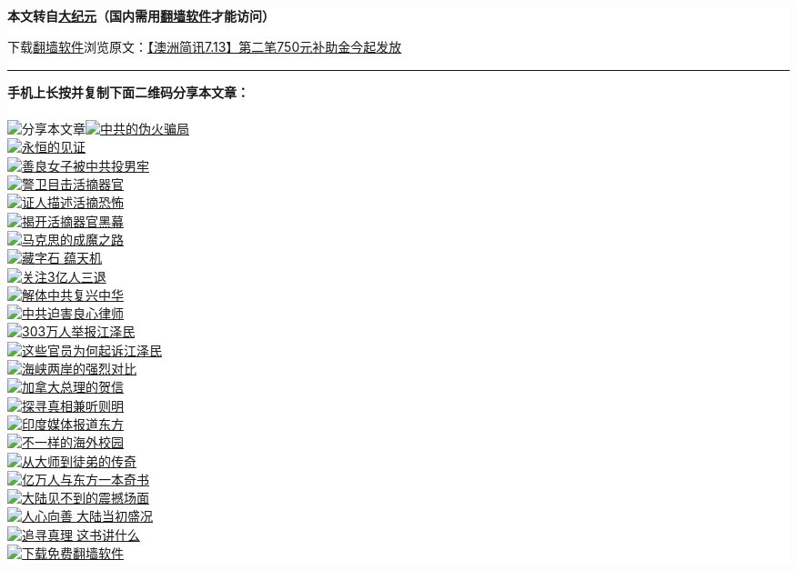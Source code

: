 
<strong>本文转自<a href="https://www.epochtimes.com">大纪元</a>（国内需用<a href="https://github.com/jfxdpe323/www/blob/master/README.md#8">翻墙软件</a>才能访问）</strong><p>下载<a href="https://github.com/jfxdpe323/www/blob/master/README.md#8">翻墙软件</a>浏览原文：<a href="https://www.epochtimes.com/gb/20/7/13/n12251918.htm">【澳洲简讯7.13】第二笔750元补助金今起发放</a></p><hr>

<strong>手机上长按并复制下面二维码分享本文章：</strong><br><br><img src="http://d1p1.ip.zn2.us/v.php?action=qrcode&url=https://github.com/jfxdpe323/djy/blob/master/gb/20/7/13/n12251918.md%231" title="分享本文章"></td><td VALIGN=TOP><a href="https://github.com/jfxdpe323/djy/blob/master/gb/16/1/21/n4622075.md?dfh#1" target="_blank"><img src="https://raw.githubusercontent.com/jfxdpe323/djy/master/gb/300/wei-f1.jpg" title="中共的伪火骗局"  alt="中共的伪火骗局"></a><br><a href="https://github.com/jfxdpe323/www/blob/master/README.md?dfh#9" target="_blank"><img src="https://raw.githubusercontent.com/jfxdpe323/djy/master/gb/300/yong-h.jpg" title="永恒的见证"  alt="永恒的见证"></a><br><a href="https://github.com/jfxdpe323/djy/blob/master/gb/13/9/29/n3974789.md?dfh#1" target="_blank"><img src="https://raw.githubusercontent.com/jfxdpe323/djy/master/gb/300/shang-lnz.jpg" title="善良女子被中共投男牢"  alt="善良女子被中共投男牢"></a><br><a href="https://github.com/jfxdpe323/djy/blob/master/gb/16/3/16/n4663449.md?dfh#1" target="_blank"><img src="https://raw.githubusercontent.com/jfxdpe323/djy/master/gb/300/huo-z3.jpg" title="警卫目击活摘器官"  alt="警卫目击活摘器官"></a><br><a href="https://github.com/jfxdpe323/djy/blob/master/gb/16/8/7/n8177641.md?dfh#1" target="_blank"><img src="https://raw.githubusercontent.com/jfxdpe323/djy/master/gb/300/huo-z4.jpg" title="证人描述活摘恐怖"  alt="证人描述活摘恐怖"></a><br><a href="https://github.com/jfxdpe323/djy/blob/master/gb/10/4/19/n2881569.md?dfh#1" target="_blank"><img src="https://raw.githubusercontent.com/jfxdpe323/djy/master/gb/300/huo-z1.jpg" title="揭开活摘器官黑幕"  alt="揭开活摘器官黑幕"></a><br><a href="https://github.com/jfxdpe323/djy/blob/master/gb/10/11/7/n3077476.md?dfh#1" target="_blank"><img src="https://raw.githubusercontent.com/jfxdpe323/djy/master/gb/300/ma-ks.jpg" title="马克思的成魔之路"  alt="马克思的成魔之路"></a><br><a href="https://github.com/jfxdpe323/djy/blob/master/gb/14/6/9/n4173977.md?dfh#1" target="_blank"><img src="https://raw.githubusercontent.com/jfxdpe323/djy/master/gb/300/chang-zs.jpg" title="藏字石 蕴天机"  alt="藏字石 蕴天机"></a><br><a href="https://github.com/jfxdpe323/djy/blob/master/gb/18/5/10/n10381511.md?dfh#1" target="_blank"><img src="https://raw.githubusercontent.com/jfxdpe323/djy/master/gb/300/st1.jpg" title="关注3亿人三退"  alt="关注3亿人三退"></a><br><a href="https://github.com/jfxdpe323/djy/blob/master/gb/18/3/21/n10237682.md?dfh#1" target="_blank"><img src="https://raw.githubusercontent.com/jfxdpe323/djy/master/gb/300/jie-t.jpg" title="解体中共复兴中华"  alt="解体中共复兴中华"></a><br><a href="https://github.com/jfxdpe323/djy/blob/master/gb/9/2/9/n2422991.md?dfh#1" target="_blank"><img src="https://raw.githubusercontent.com/jfxdpe323/djy/master/gb/300/gao-zs.jpg" title="中共迫害良心律师"  alt="中共迫害良心律师"></a><br><a href="https://github.com/jfxdpe323/djy/blob/master/gb/18/12/9/n10900044.md?dfh#1" target="_blank"><img src="https://raw.githubusercontent.com/jfxdpe323/djy/master/gb/300/sj1.jpg" title="303万人举报江泽民"  alt="303万人举报江泽民"></a><br><a href="https://github.com/jfxdpe323/djy/blob/master/gb/18/8/28/n10672014.md?dfh#1" target="_blank"><img src="https://raw.githubusercontent.com/jfxdpe323/djy/master/gb/300/sj2.jpg" title="这些官员为何起诉江泽民"  alt="这些官员为何起诉江泽民"></a><br><a href="https://github.com/jfxdpe323/djy/blob/master/gb/8/12/18/n2367165.md?dfh#1" target="_blank"><img src="https://raw.githubusercontent.com/jfxdpe323/djy/master/gb/300/liangan.jpg" title="海峡两岸的强烈对比"  alt="海峡两岸的强烈对比"></a><br><a href="https://github.com/jfxdpe323/djy/blob/master/gb/15/12/10/n4593139.md?dfh#1" target="_blank"><img src="https://raw.githubusercontent.com/jfxdpe323/djy/master/gb/300/jia-ndzl.jpg" title="加拿大总理的贺信"  alt="加拿大总理的贺信"></a><br><a href="https://github.com/jfxdpe323/djy/blob/master/gb/11/6/17/n3289382.md?dfh#1" target="_blank"><img src="https://raw.githubusercontent.com/jfxdpe323/djy/master/gb/300/xiao-wd.jpg" title="探寻真相兼听则明"  alt="探寻真相兼听则明"></a><br><a href="https://github.com/jfxdpe323/djy/blob/master/gb/18/10/27/n10812623.md?dfh#1" target="_blank"><img src="https://raw.githubusercontent.com/jfxdpe323/djy/master/gb/300/yindu.jpg" title="印度媒体报道东方"  alt="印度媒体报道东方"></a><br><a href="https://github.com/jfxdpe323/djy/blob/master/gb/18/6/9/n10469652.md?dfh#1" target="_blank"><img src="https://raw.githubusercontent.com/jfxdpe323/djy/master/gb/300/xie-j.jpg" title="不一样的海外校园"  alt="不一样的海外校园"></a><br><a href="https://github.com/jfxdpe323/djy/blob/master/gb/7/4/5/n1669415.md?dfh#1" target="_blank"><img src="https://raw.githubusercontent.com/jfxdpe323/djy/master/gb/300/li-up.jpg" title="从大师到徒弟的传奇"  alt="从大师到徒弟的传奇"></a><br><a href="https://github.com/jfxdpe323/djy/blob/master/gb/17/5/26/n9191512.md?dfh#1" target="_blank"><img src="https://raw.githubusercontent.com/jfxdpe323/djy/master/gb/300/zfl2.jpg" title="亿万人与东方一本奇书"  alt="亿万人与东方一本奇书"></a><br><a href="https://github.com/jfxdpe323/djy/blob/master/gb/13/11/27/n4020290.md?dfh#1" target="_blank"><img src="https://raw.githubusercontent.com/jfxdpe323/djy/master/gb/300/zhen-h.jpg" title="大陆见不到的震撼场面"  alt="大陆见不到的震撼场面"></a><br><a href="https://github.com/jfxdpe323/djy/blob/master/gb/15/7/17/n4482910.md?dfh#1" target="_blank"><img src="https://raw.githubusercontent.com/jfxdpe323/djy/master/gb/300/dalu-sk.jpg" title="人心向善 大陆当初盛况"  alt="人心向善 大陆当初盛况"></a><br><a href="https://github.com/jfxdpe323/djy/blob/master/gb/19/1/5/n10955468.md?dfh#1" target="_blank"><img src="https://raw.githubusercontent.com/jfxdpe323/djy/master/gb/300/zfl1.jpg" title="追寻真理 这书讲什么"  alt="追寻真理 这书讲什么"></a><br><a href="https://github.com/jfxdpe323/www/blob/master/README.md?dfh#1" target="_blank"><img src="https://raw.githubusercontent.com/jfxdpe323/djy/master/gb/300/fq1.jpg" title="下载免费翻墙软件"  alt="下载免费翻墙软件"></a><br></td></tr></table>
